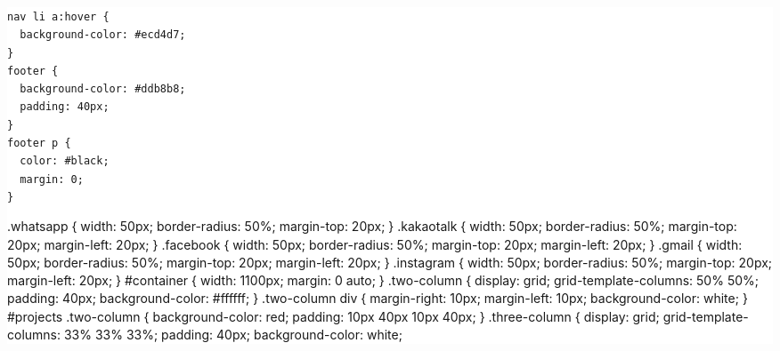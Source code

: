 	nav li a:hover {
	  background-color: #ecd4d7;
	}
	footer {
	  background-color: #ddb8b8;
	  padding: 40px;
	}
	footer p {
	  color: #black;
	  margin: 0;
	}
.whatsapp {
	  width: 50px;
	  border-radius: 50%;
	  margin-top: 20px;
	}
.kakaotalk {
width: 50px;
border-radius: 50%;
margin-top: 20px;
margin-left: 20px;
}
.facebook {
	  width: 50px;
	  border-radius: 50%;
	  margin-top: 20px;
	  margin-left: 20px;
	}
.gmail {
width: 50px;
border-radius: 50%;
margin-top: 20px;
margin-left: 20px;
}
.instagram {
width: 50px;
border-radius: 50%;
margin-top: 20px;
margin-left: 20px;
}
	#container {
	  width: 1100px;
	  margin: 0 auto;
	}
	.two-column {
	  display: grid;
	  grid-template-columns: 50% 50%;
	  padding: 40px;
	  background-color: #ffffff;
	}
	.two-column div {
	  margin-right: 10px;
	  margin-left: 10px;
	  background-color: white;
	}
	#projects .two-column {
		background-color: red;
		padding: 10px 40px 10px 40px;
	}
	.three-column {
	  display: grid;
	  grid-template-columns: 33% 33% 33%;
	  padding: 40px;
	  background-color: white;